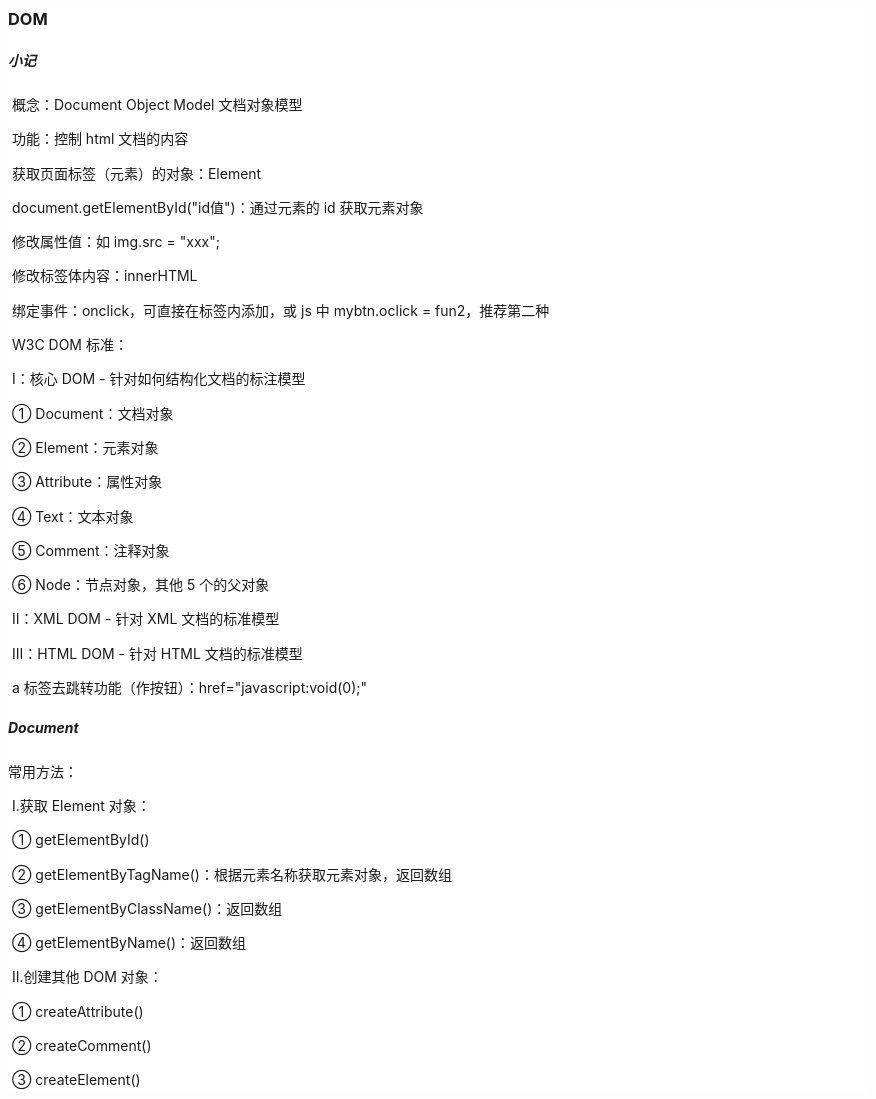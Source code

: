 

### DOM

##### 小记

​	概念：Document Object Model 文档对象模型

​	功能：控制 html 文档的内容

​	获取页面标签（元素）的对象：Element

​		document.getElementById("id值")：通过元素的 id 获取元素对象

​	修改属性值：如 img.src = "xxx";

​	修改标签体内容：innerHTML

​	绑定事件：onclick，可直接在标签内添加，或 js 中 mybtn.oclick = fun2，推荐第二种

​	W3C DOM 标准：

​		Ⅰ：核心 DOM - 针对如何结构化文档的标注模型

​			① Document：文档对象

​			② Element：元素对象

​			③ Attribute：属性对象

​			④ Text：文本对象

​			⑤ Comment：注释对象

​			⑥ Node：节点对象，其他 5 个的父对象

​		Ⅱ：XML DOM - 针对 XML 文档的标准模型

​		Ⅲ：HTML DOM - 针对 HTML 文档的标准模型

​	a 标签去跳转功能（作按钮）：href="javascript:void(0);"



##### Document

常用方法：

​	Ⅰ.获取 Element 对象：

​		① getElementById()

​		② getElementByTagName()：根据元素名称获取元素对象，返回数组

​		③ getElementByClassName()：返回数组

​		④ getElementByName()：返回数组

​	Ⅱ.创建其他 DOM 对象：

​		① createAttribute()

​		② createComment()

​		③ createElement()
